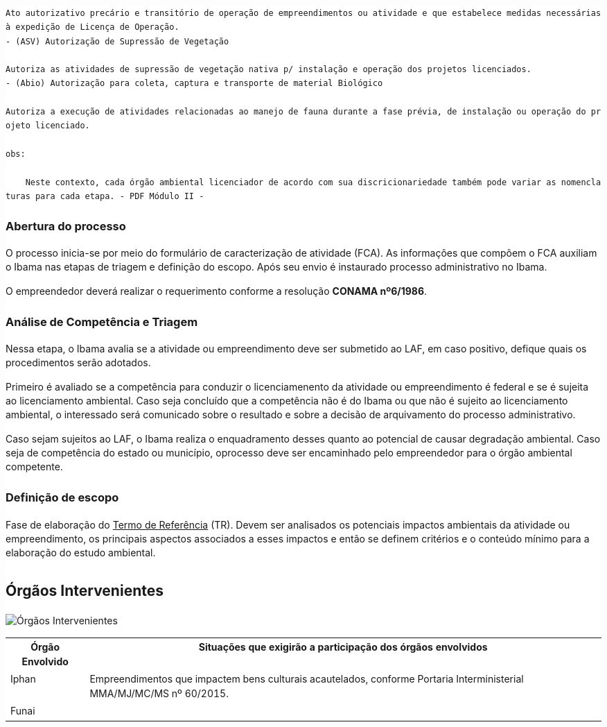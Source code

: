     Ato autorizativo precário e transitório de operação de empreendimentos ou atividade e que estabelece medidas necessárias à expedição de Licença de Operação.
    - (ASV) Autorização de Supressão de Vegetação
    
    Autoriza as atividades de supressão de vegetação nativa p/ instalação e operação dos projetos licenciados.
    - (Abio) Autorização para coleta, captura e transporte de material Biológico

    Autoriza a execução de atividades relacionadas ao manejo de fauna durante a fase prévia, de instalação ou operação do projeto licenciado.

    obs:
        
        Neste contexto, cada órgão ambiental licenciador de acordo com sua discricionariedade também pode variar as nomenclaturas para cada etapa. - PDF Módulo II -

### Abertura do processo
O processo inicia-se por meio do formulário de caracterização de atividade (FCA). As informações que compõem o FCA auxiliam o Ibama nas etapas de triagem e definição do escopo. Após seu envio é instaurado processo administrativo no Ibama. 

O empreendedor deverá realizar o requerimento conforme a resolução **CONAMA nº6/1986**.

### Análise de Competência e Triagem

Nessa etapa, o Ibama avalia se a atividade ou empreendimento deve ser submetido ao LAF, em caso positivo, defique quais os procedimentos serão adotados.

Primeiro é avaliado se a competência para conduzir o licenciamenento da atividade ou empreendimento é federal e se é sujeita ao licenciamento ambiental. Caso seja concluído que a competência não é do Ibama ou que não é sujeito ao licenciamento ambiental, o interessado será comunicado sobre o resultado e sobre a decisão de arquivamento do processo administrativo.

Caso sejam sujeitos ao LAF, o Ibama realiza o enquadramento desses quanto ao potencial de causar degradação ambiental. Caso seja de competência do estado ou município, oprocesso deve ser encaminhado pelo empreendedor para o órgão ambiental competente.

### Definição de escopo
Fase de elaboração do [Termo de Referência](#termo-de-referência) (TR). Devem ser analisados os potenciais impactos ambientais da atividade ou empreendimento, os principais aspectos associados a esses impactos e então se definem critérios e o conteúdo mínimo para a elaboração do estudo ambiental.

## Órgãos Intervenientes
![Órgãos Intervenientes](./assets/orgaosIntervenientes.png)
<table>
    <tr>
        <th>
            Órgão Envolvido
        </th>
        <th>
            Situações que exigirão a participação dos órgãos envolvidos
        </th>
    </tr>
    <tr>
        <td>
            Iphan
        </td>
        <td>
            Empreendimentos que impactem bens culturais acautelados, conforme Portaria Interministerial MMA/MJ/MC/MS nº 60/2015.
        </td>
    </tr>
    <tr>
        <td>
            Funai